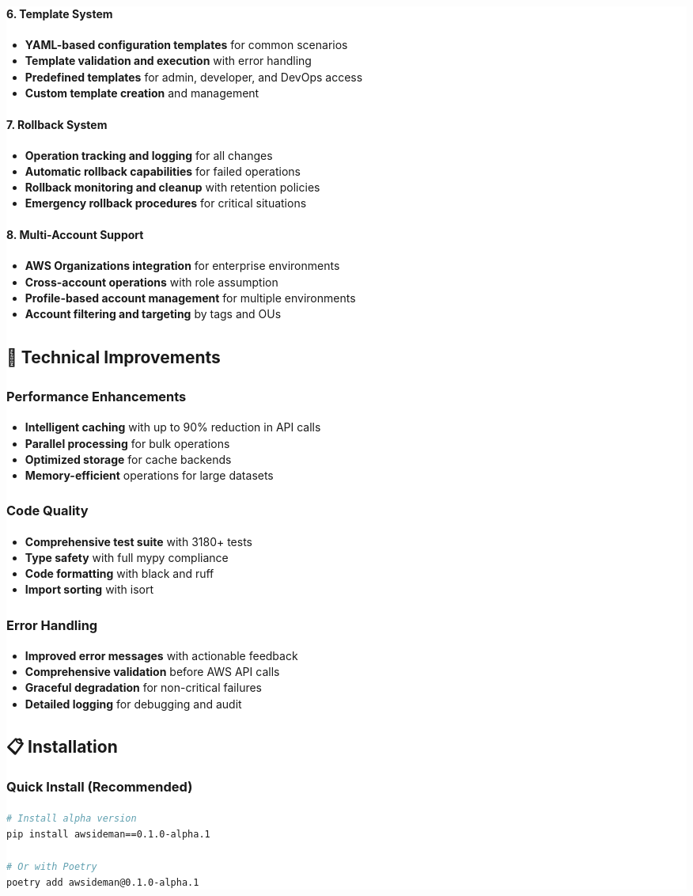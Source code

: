 #### **6. Template System**
- **YAML-based configuration templates** for common scenarios
- **Template validation and execution** with error handling
- **Predefined templates** for admin, developer, and DevOps access
- **Custom template creation** and management

#### **7. Rollback System**
- **Operation tracking and logging** for all changes
- **Automatic rollback capabilities** for failed operations
- **Rollback monitoring and cleanup** with retention policies
- **Emergency rollback procedures** for critical situations

#### **8. Multi-Account Support**
- **AWS Organizations integration** for enterprise environments
- **Cross-account operations** with role assumption
- **Profile-based account management** for multiple environments
- **Account filtering and targeting** by tags and OUs

## 🔧 **Technical Improvements**

### **Performance Enhancements**
- **Intelligent caching** with up to 90% reduction in API calls
- **Parallel processing** for bulk operations
- **Optimized storage** for cache backends
- **Memory-efficient** operations for large datasets

### **Code Quality**
- **Comprehensive test suite** with 3180+ tests
- **Type safety** with full mypy compliance
- **Code formatting** with black and ruff
- **Import sorting** with isort

### **Error Handling**
- **Improved error messages** with actionable feedback
- **Comprehensive validation** before AWS API calls
- **Graceful degradation** for non-critical failures
- **Detailed logging** for debugging and audit

## 📋 **Installation**

### **Quick Install (Recommended)**
```bash
# Install alpha version
pip install awsideman==0.1.0-alpha.1

# Or with Poetry
poetry add awsideman@0.1.0-alpha.1
```
